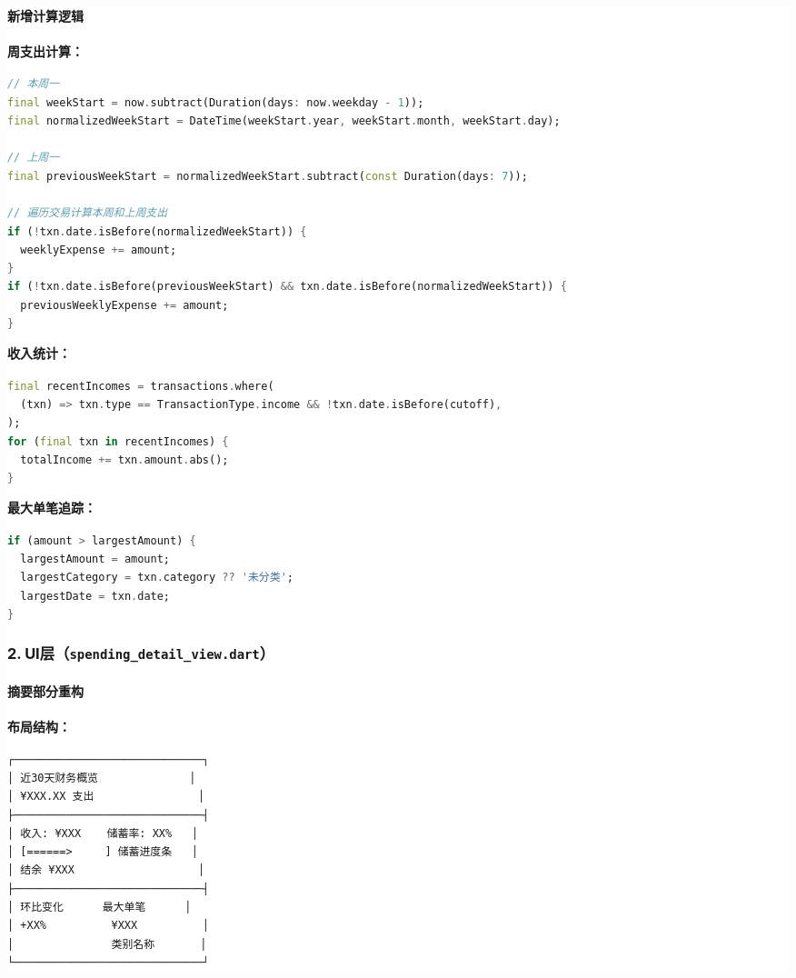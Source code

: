 #### 新增计算逻辑

**周支出计算：**
```dart
// 本周一
final weekStart = now.subtract(Duration(days: now.weekday - 1));
final normalizedWeekStart = DateTime(weekStart.year, weekStart.month, weekStart.day);

// 上周一
final previousWeekStart = normalizedWeekStart.subtract(const Duration(days: 7));

// 遍历交易计算本周和上周支出
if (!txn.date.isBefore(normalizedWeekStart)) {
  weeklyExpense += amount;
}
if (!txn.date.isBefore(previousWeekStart) && txn.date.isBefore(normalizedWeekStart)) {
  previousWeeklyExpense += amount;
}
```

**收入统计：**
```dart
final recentIncomes = transactions.where(
  (txn) => txn.type == TransactionType.income && !txn.date.isBefore(cutoff),
);
for (final txn in recentIncomes) {
  totalIncome += txn.amount.abs();
}
```

**最大单笔追踪：**
```dart
if (amount > largestAmount) {
  largestAmount = amount;
  largestCategory = txn.category ?? '未分类';
  largestDate = txn.date;
}
```

### 2. UI层（`spending_detail_view.dart`）

#### 摘要部分重构

**布局结构：**
```
┌─────────────────────────────┐
│ 近30天财务概览              │
│ ¥XXX.XX 支出                │
├─────────────────────────────┤
│ 收入: ¥XXX    储蓄率: XX%   │
│ [======>     ] 储蓄进度条   │
│ 结余 ¥XXX                   │
├─────────────────────────────┤
│ 环比变化      最大单笔      │
│ +XX%          ¥XXX          │
│               类别名称       │
└─────────────────────────────┘
```
